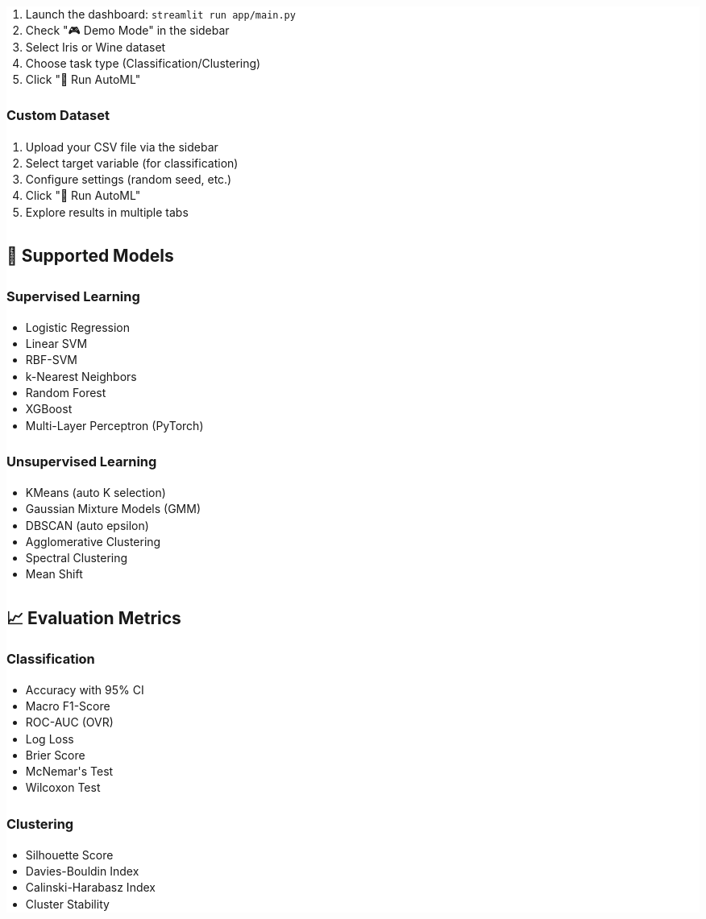 1. Launch the dashboard: `streamlit run app/main.py`
2. Check "🎮 Demo Mode" in the sidebar
3. Select Iris or Wine dataset
4. Choose task type (Classification/Clustering)
5. Click "🚀 Run AutoML"

### Custom Dataset

1. Upload your CSV file via the sidebar
2. Select target variable (for classification)
3. Configure settings (random seed, etc.)
4. Click "🚀 Run AutoML"
5. Explore results in multiple tabs

## 🤖 Supported Models

### Supervised Learning
- Logistic Regression
- Linear SVM
- RBF-SVM
- k-Nearest Neighbors
- Random Forest
- XGBoost
- Multi-Layer Perceptron (PyTorch)

### Unsupervised Learning
- KMeans (auto K selection)
- Gaussian Mixture Models (GMM)
- DBSCAN (auto epsilon)
- Agglomerative Clustering
- Spectral Clustering
- Mean Shift

## 📈 Evaluation Metrics

### Classification
- Accuracy with 95% CI
- Macro F1-Score
- ROC-AUC (OVR)
- Log Loss
- Brier Score
- McNemar's Test
- Wilcoxon Test

### Clustering
- Silhouette Score
- Davies-Bouldin Index
- Calinski-Harabasz Index
- Cluster Stability
